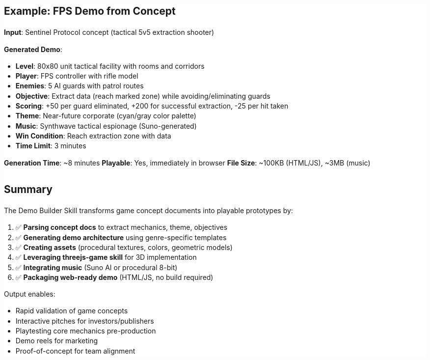 ## Example: FPS Demo from Concept

**Input**: Sentinel Protocol concept (tactical 5v5 extraction shooter)

**Generated Demo**:
- **Level**: 80x80 unit tactical facility with rooms and corridors
- **Player**: FPS controller with rifle model
- **Enemies**: 5 AI guards with patrol routes
- **Objective**: Extract data (reach marked zone) while avoiding/eliminating guards
- **Scoring**: +50 per guard eliminated, +200 for successful extraction, -25 per hit taken
- **Theme**: Near-future corporate (cyan/gray color palette)
- **Music**: Synthwave tactical espionage (Suno-generated)
- **Win Condition**: Reach extraction zone with data
- **Time Limit**: 3 minutes

**Generation Time**: ~8 minutes
**Playable**: Yes, immediately in browser
**File Size**: ~100KB (HTML/JS), ~3MB (music)

## Summary

The Demo Builder Skill transforms game concept documents into playable prototypes by:

1. ✅ **Parsing concept docs** to extract mechanics, theme, objectives
2. ✅ **Generating demo architecture** using genre-specific templates
3. ✅ **Creating assets** (procedural textures, colors, geometric models)
4. ✅ **Leveraging threejs-game skill** for 3D implementation
5. ✅ **Integrating music** (Suno AI or procedural 8-bit)
6. ✅ **Packaging web-ready demo** (HTML/JS, no build required)

Output enables:
- Rapid validation of game concepts
- Interactive pitches for investors/publishers
- Playtesting core mechanics pre-production
- Demo reels for marketing
- Proof-of-concept for team alignment
